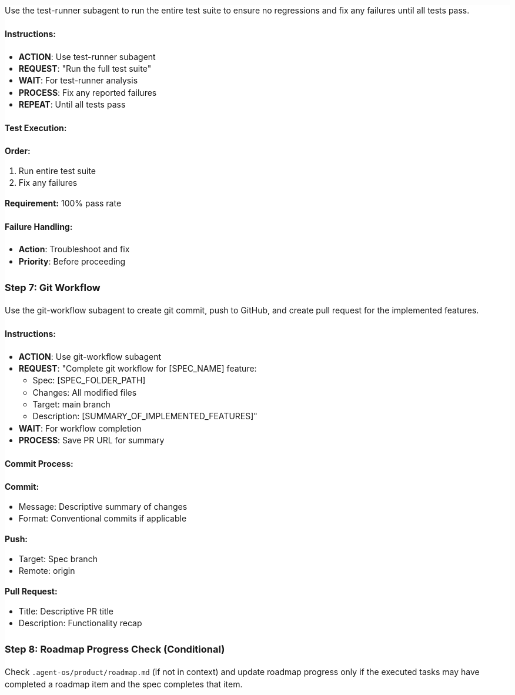 Use the test-runner subagent to run the entire test suite to ensure no regressions and fix any failures until all tests pass.

#### Instructions:
- **ACTION**: Use test-runner subagent
- **REQUEST**: "Run the full test suite"
- **WAIT**: For test-runner analysis
- **PROCESS**: Fix any reported failures
- **REPEAT**: Until all tests pass

#### Test Execution:
**Order:**
1. Run entire test suite
2. Fix any failures

**Requirement:** 100% pass rate

#### Failure Handling:
- **Action**: Troubleshoot and fix
- **Priority**: Before proceeding

### Step 7: Git Workflow

Use the git-workflow subagent to create git commit, push to GitHub, and create pull request for the implemented features.

#### Instructions:
- **ACTION**: Use git-workflow subagent
- **REQUEST**: "Complete git workflow for [SPEC_NAME] feature:
  - Spec: [SPEC_FOLDER_PATH]
  - Changes: All modified files
  - Target: main branch
  - Description: [SUMMARY_OF_IMPLEMENTED_FEATURES]"
- **WAIT**: For workflow completion
- **PROCESS**: Save PR URL for summary

#### Commit Process:
**Commit:**
- Message: Descriptive summary of changes
- Format: Conventional commits if applicable

**Push:**
- Target: Spec branch
- Remote: origin

**Pull Request:**
- Title: Descriptive PR title
- Description: Functionality recap

### Step 8: Roadmap Progress Check (Conditional)

Check `.agent-os/product/roadmap.md` (if not in context) and update roadmap progress only if the executed tasks may have completed a roadmap item and the spec completes that item.
